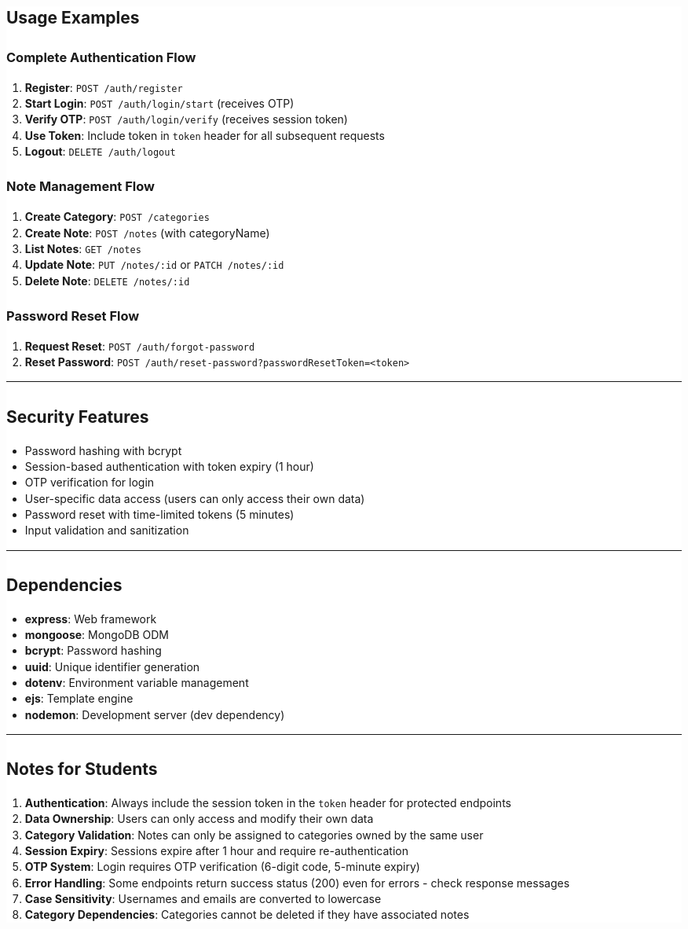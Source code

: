 ## Usage Examples

### Complete Authentication Flow
1. **Register**: `POST /auth/register`
2. **Start Login**: `POST /auth/login/start` (receives OTP)
3. **Verify OTP**: `POST /auth/login/verify` (receives session token)
4. **Use Token**: Include token in `token` header for all subsequent requests
5. **Logout**: `DELETE /auth/logout`

### Note Management Flow
1. **Create Category**: `POST /categories`
2. **Create Note**: `POST /notes` (with categoryName)
3. **List Notes**: `GET /notes`
4. **Update Note**: `PUT /notes/:id` or `PATCH /notes/:id`
5. **Delete Note**: `DELETE /notes/:id`

### Password Reset Flow
1. **Request Reset**: `POST /auth/forgot-password`
2. **Reset Password**: `POST /auth/reset-password?passwordResetToken=<token>`

---

## Security Features
- Password hashing with bcrypt
- Session-based authentication with token expiry (1 hour)
- OTP verification for login
- User-specific data access (users can only access their own data)
- Password reset with time-limited tokens (5 minutes)
- Input validation and sanitization

---

## Dependencies
- **express**: Web framework
- **mongoose**: MongoDB ODM
- **bcrypt**: Password hashing
- **uuid**: Unique identifier generation
- **dotenv**: Environment variable management
- **ejs**: Template engine
- **nodemon**: Development server (dev dependency)

---

## Notes for Students
1. **Authentication**: Always include the session token in the `token` header for protected endpoints
2. **Data Ownership**: Users can only access and modify their own data
3. **Category Validation**: Notes can only be assigned to categories owned by the same user
4. **Session Expiry**: Sessions expire after 1 hour and require re-authentication
5. **OTP System**: Login requires OTP verification (6-digit code, 5-minute expiry)
6. **Error Handling**: Some endpoints return success status (200) even for errors - check response messages
7. **Case Sensitivity**: Usernames and emails are converted to lowercase
8. **Category Dependencies**: Categories cannot be deleted if they have associated notes
